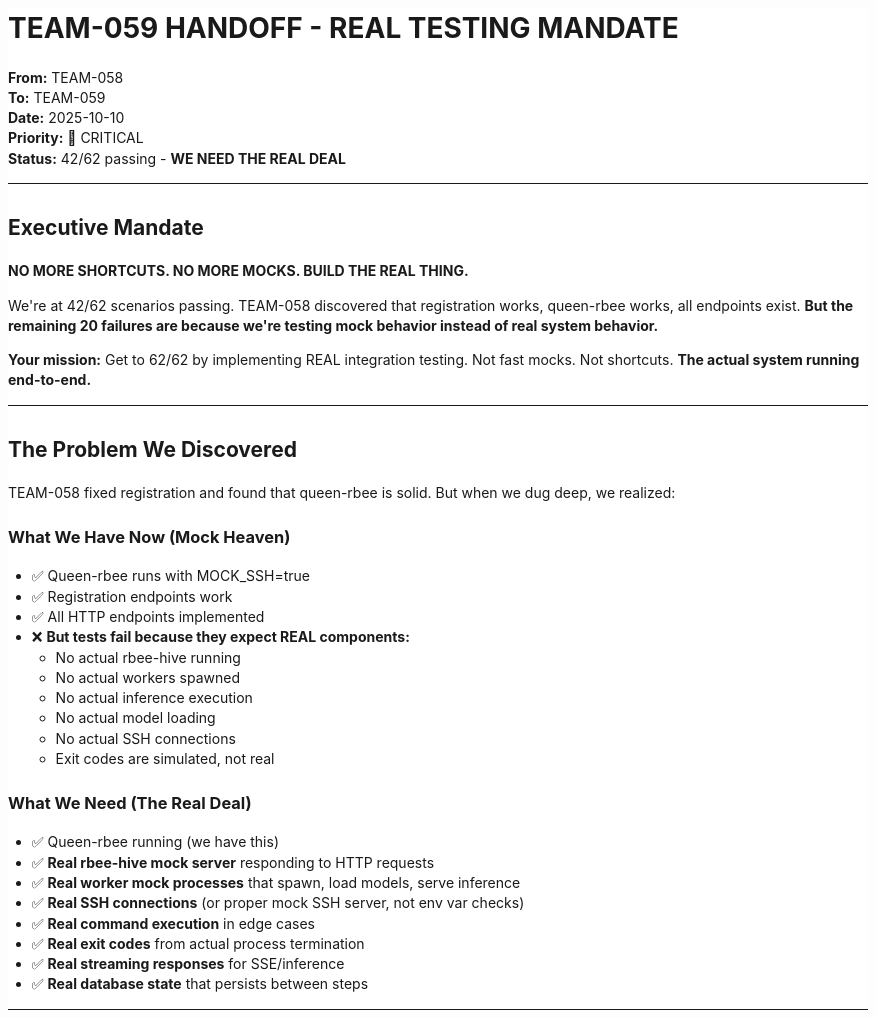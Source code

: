 # TEAM-059 HANDOFF - REAL TESTING MANDATE

**From:** TEAM-058  
**To:** TEAM-059  
**Date:** 2025-10-10  
**Priority:** 🔴 CRITICAL  
**Status:** 42/62 passing - **WE NEED THE REAL DEAL**

---

## Executive Mandate

**NO MORE SHORTCUTS. NO MORE MOCKS. BUILD THE REAL THING.**

We're at 42/62 scenarios passing. TEAM-058 discovered that registration works, queen-rbee works, all endpoints exist. **But the remaining 20 failures are because we're testing mock behavior instead of real system behavior.**

**Your mission:** Get to 62/62 by implementing REAL integration testing. Not fast mocks. Not shortcuts. **The actual system running end-to-end.**

---

## The Problem We Discovered

TEAM-058 fixed registration and found that queen-rbee is solid. But when we dug deep, we realized:

### What We Have Now (Mock Heaven)

- ✅ Queen-rbee runs with MOCK_SSH=true
- ✅ Registration endpoints work
- ✅ All HTTP endpoints implemented
- ❌ **But tests fail because they expect REAL components:**
  - No actual rbee-hive running
  - No actual workers spawned
  - No actual inference execution
  - No actual model loading
  - No actual SSH connections
  - Exit codes are simulated, not real

### What We Need (The Real Deal)

- ✅ Queen-rbee running (we have this)
- ✅ **Real rbee-hive mock server** responding to HTTP requests
- ✅ **Real worker mock processes** that spawn, load models, serve inference
- ✅ **Real SSH connections** (or proper mock SSH server, not env var checks)
- ✅ **Real command execution** in edge cases
- ✅ **Real exit codes** from actual process termination
- ✅ **Real streaming responses** for SSE/inference
- ✅ **Real database state** that persists between steps

---
